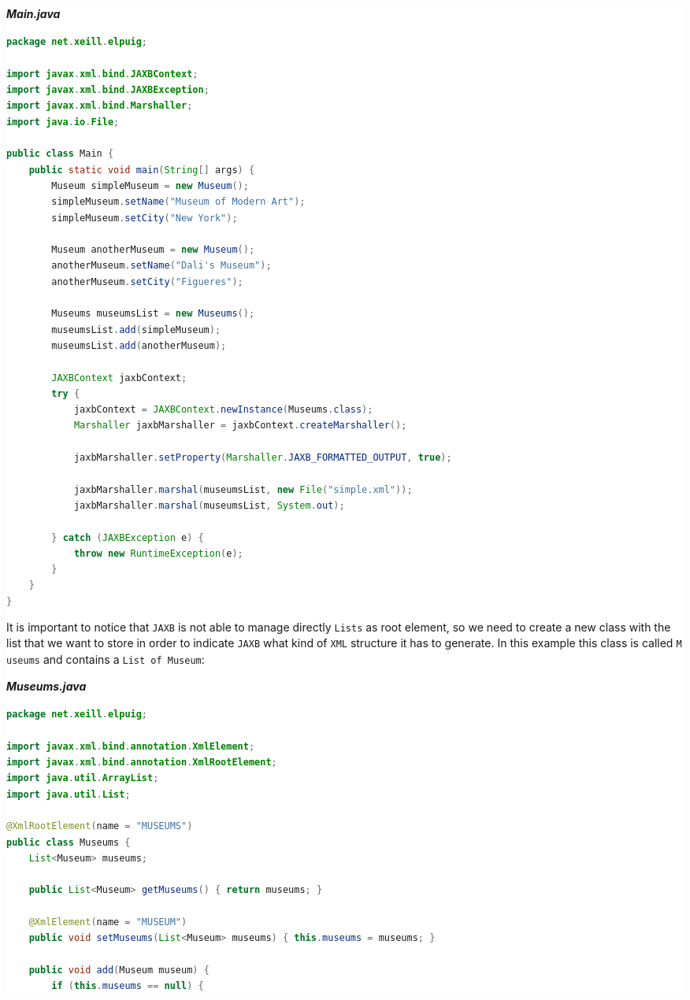 ***Main.java***
```java
package net.xeill.elpuig;

import javax.xml.bind.JAXBContext;
import javax.xml.bind.JAXBException;
import javax.xml.bind.Marshaller;
import java.io.File;

public class Main {
    public static void main(String[] args) {
        Museum simpleMuseum = new Museum();
        simpleMuseum.setName("Museum of Modern Art");
        simpleMuseum.setCity("New York");

        Museum anotherMuseum = new Museum();
        anotherMuseum.setName("Dali's Museum");
        anotherMuseum.setCity("Figueres");

        Museums museumsList = new Museums();
        museumsList.add(simpleMuseum);
        museumsList.add(anotherMuseum);

        JAXBContext jaxbContext;
        try {
            jaxbContext = JAXBContext.newInstance(Museums.class);
            Marshaller jaxbMarshaller = jaxbContext.createMarshaller();

            jaxbMarshaller.setProperty(Marshaller.JAXB_FORMATTED_OUTPUT, true);

            jaxbMarshaller.marshal(museumsList, new File("simple.xml"));
            jaxbMarshaller.marshal(museumsList, System.out);

        } catch (JAXBException e) {
            throw new RuntimeException(e);
        }
    }
}
```

It is important to notice that `JAXB` is not able to manage directly `Lists` as root element, so we need to create a new class with the list that we want to store in order to indicate `JAXB` what kind of `XML` structure it has to generate. In this example this class is called `Museums` and contains a `List of Museum`:

***Museums.java***
```java
package net.xeill.elpuig;

import javax.xml.bind.annotation.XmlElement;
import javax.xml.bind.annotation.XmlRootElement;
import java.util.ArrayList;
import java.util.List;

@XmlRootElement(name = "MUSEUMS")
public class Museums {
    List<Museum> museums;

    public List<Museum> getMuseums() { return museums; }

    @XmlElement(name = "MUSEUM")
    public void setMuseums(List<Museum> museums) { this.museums = museums; }

    public void add(Museum museum) {
        if (this.museums == null) {
```